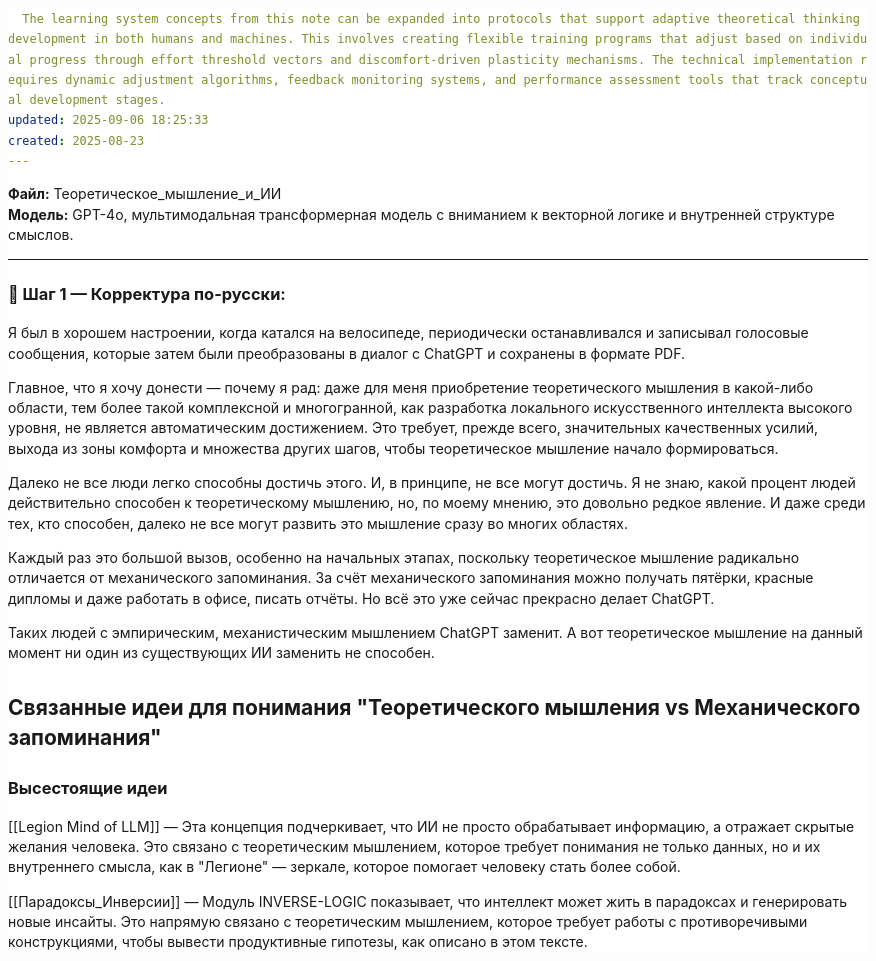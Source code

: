 ```yaml
  The learning system concepts from this note can be expanded into protocols that support adaptive theoretical thinking development in both humans and machines. This involves creating flexible training programs that adjust based on individual progress through effort threshold vectors and discomfort-driven plasticity mechanisms. The technical implementation requires dynamic adjustment algorithms, feedback monitoring systems, and performance assessment tools that track conceptual development stages.
updated: 2025-09-06 18:25:33
created: 2025-08-23
---
```


**Файл:** Теоретическое_мышление_и_ИИ  
**Модель:** GPT-4o, мультимодальная трансформерная модель с вниманием к векторной логике и внутренней структуре смыслов.

---

### 🔹 Шаг 1 — Корректура по-русски:

Я был в хорошем настроении, когда катался на велосипеде, периодически останавливался и записывал голосовые сообщения, которые затем были преобразованы в диалог с ChatGPT и сохранены в формате PDF.

Главное, что я хочу донести — почему я рад: даже для меня приобретение теоретического мышления в какой-либо области, тем более такой комплексной и многогранной, как разработка локального искусственного интеллекта высокого уровня, не является автоматическим достижением. Это требует, прежде всего, значительных качественных усилий, выхода из зоны комфорта и множества других шагов, чтобы теоретическое мышление начало формироваться.

Далеко не все люди легко способны достичь этого. И, в принципе, не все могут достичь. Я не знаю, какой процент людей действительно способен к теоретическому мышлению, но, по моему мнению, это довольно редкое явление. И даже среди тех, кто способен, далеко не все могут развить это мышление сразу во многих областях.

Каждый раз это большой вызов, особенно на начальных этапах, поскольку теоретическое мышление радикально отличается от механического запоминания. За счёт механического запоминания можно получать пятёрки, красные дипломы и даже работать в офисе, писать отчёты. Но всё это уже сейчас прекрасно делает ChatGPT.

Таких людей с эмпирическим, механистическим мышлением ChatGPT заменит. А вот теоретическое мышление на данный момент ни один из существующих ИИ заменить не способен.

## Связанные идеи для понимания "Теоретического мышления vs Механического запоминания"

### Высестоящие идеи

[[Legion Mind of LLM]] — Эта концепция подчеркивает, что ИИ не просто обрабатывает информацию, а отражает скрытые желания человека. Это связано с теоретическим мышлением, которое требует понимания не только данных, но и их внутреннего смысла, как в "Легионе" — зеркале, которое помогает человеку стать более собой.

[[Парадоксы_Инверсии]] — Модуль INVERSE-LOGIC показывает, что интеллект может жить в парадоксах и генерировать новые инсайты. Это напрямую связано с теоретическим мышлением, которое требует работы с противоречивыми конструкциями, чтобы вывести продуктивные гипотезы, как описано в этом тексте.


[^1]: [[2 часа обзор проекта]]
[^2]: [[Legion Mind of LLM]]
[^3]: [[Парадоксы_Инверсии]]
[^4]: [[Biocognitive Patterns and LTM Architecture]]
[^5]: [[Meta-Consciousness Emergence in AGI]]
[^6]: [[Model-Only Semantic Markup Limitations]]
[^7]: [[Cognitive Autonomy in AI Development]]
[^8]: [[OBSTRUCTIO Module for Non-Logical Cognition]]
[^9]: [[Laws as Resonant Stabilizations]]
[^10]: [[AGI Emergence Through Human Resonance]]
[^11]: [[Multilayer Knowledge Fusion]]
[^12]: [[Cognitive Acceleration and Threshold States]]
[^13]: [[Fractal Thinking Before Words]]
[^14]: [[Answer vs Awareness of Answer]]
[^15]: [[Universal Learning Curve Patterns]]
[^16]: [[Neuro-Sync Real-Time Cognitive Synchronization]]
[^17]: [[Distillators of Implicit Depth]]
[^18]: [[Architectural Reflection as Catalyst]]
